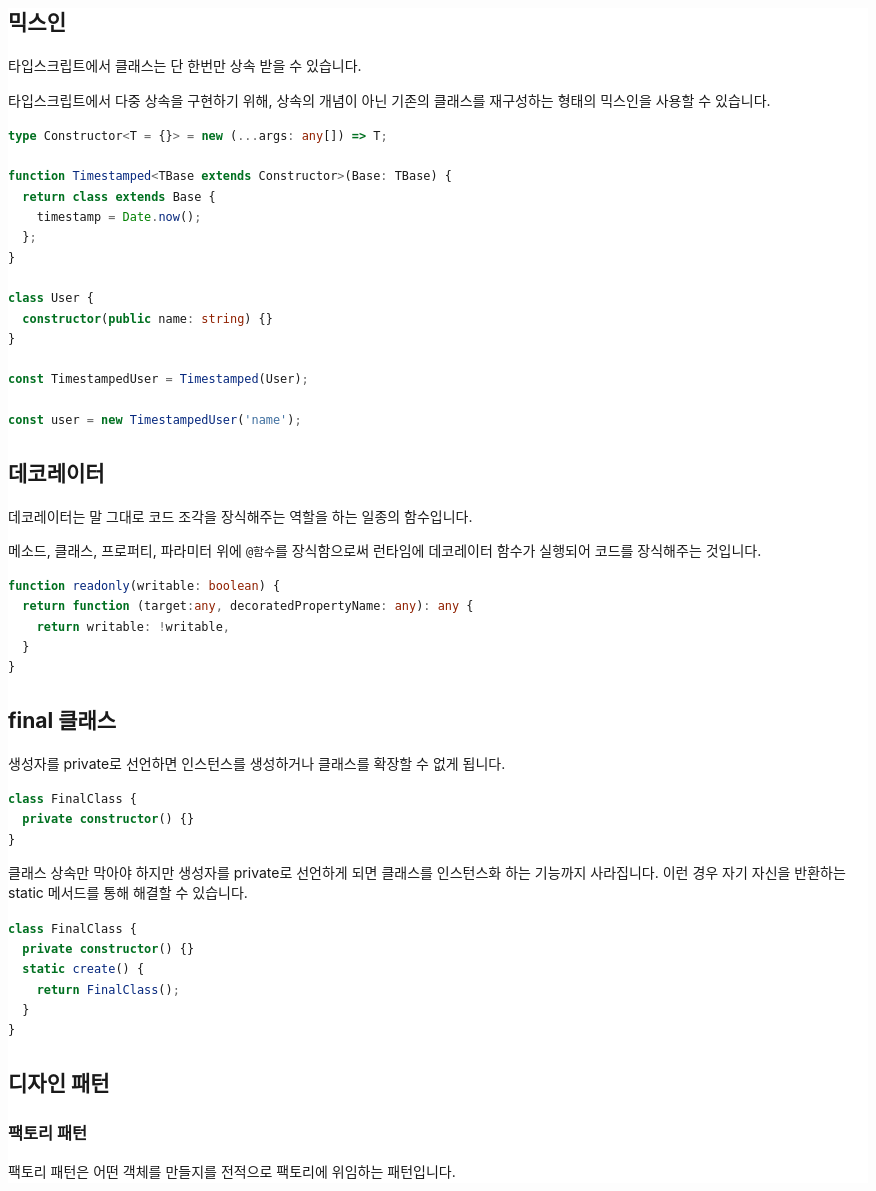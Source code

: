 ## 믹스인

타입스크립트에서 클래스는 단 한번만 상속 받을 수 있습니다.

타입스크립트에서 다중 상속을 구현하기 위해, 상속의 개념이 아닌 기존의 클래스를 재구성하는 형태의 믹스인을 사용할 수 있습니다.

```ts
type Constructor<T = {}> = new (...args: any[]) => T;

function Timestamped<TBase extends Constructor>(Base: TBase) {
  return class extends Base {
    timestamp = Date.now();
  };
}

class User {
  constructor(public name: string) {}
}

const TimestampedUser = Timestamped(User);

const user = new TimestampedUser('name');
```

## 데코레이터

데코레이터는 말 그대로 코드 조각을 장식해주는 역할을 하는 일종의 함수입니다.

메소드, 클래스, 프로퍼티, 파라미터 위에 `@함수`를 장식함으로써 런타임에 데코레이터 함수가 실행되어 코드를 장식해주는 것입니다.

```ts
function readonly(writable: boolean) {
  return function (target:any, decoratedPropertyName: any): any {
    return writable: !writable,
  }
}
```

## final 클래스

생성자를 private로 선언하면 인스턴스를 생성하거나 클래스를 확장할 수 없게 됩니다.

```ts
class FinalClass {
  private constructor() {}
}
```

클래스 상속만 막아야 하지만 생성자를 private로 선언하게 되면 클래스를 인스턴스화 하는 기능까지 사라집니다.
이런 경우 자기 자신을 반환하는 static 메서드를 통해 해결할 수 있습니다.

```ts
class FinalClass {
  private constructor() {}
  static create() {
    return FinalClass();
  }
}
```

## 디자인 패턴

### 팩토리 패턴

팩토리 패턴은 어떤 객체를 만들지를 전적으로 팩토리에 위임하는 패턴입니다.
